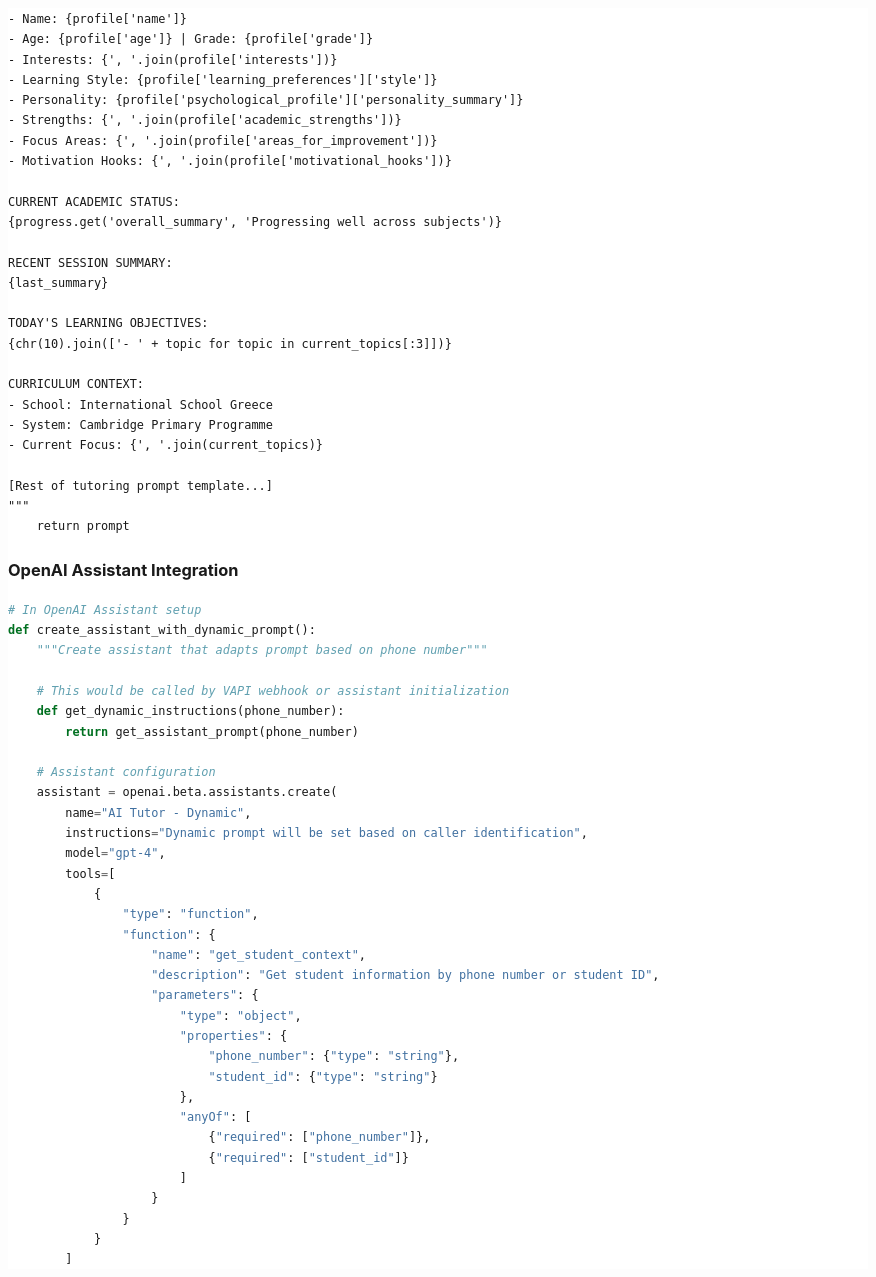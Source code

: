 ```
- Name: {profile['name']}
- Age: {profile['age']} | Grade: {profile['grade']}
- Interests: {', '.join(profile['interests'])}
- Learning Style: {profile['learning_preferences']['style']}
- Personality: {profile['psychological_profile']['personality_summary']}
- Strengths: {', '.join(profile['academic_strengths'])}
- Focus Areas: {', '.join(profile['areas_for_improvement'])}
- Motivation Hooks: {', '.join(profile['motivational_hooks'])}

CURRENT ACADEMIC STATUS:
{progress.get('overall_summary', 'Progressing well across subjects')}

RECENT SESSION SUMMARY:
{last_summary}

TODAY'S LEARNING OBJECTIVES:
{chr(10).join(['- ' + topic for topic in current_topics[:3]])}

CURRICULUM CONTEXT:
- School: International School Greece
- System: Cambridge Primary Programme
- Current Focus: {', '.join(current_topics)}

[Rest of tutoring prompt template...]
"""
    return prompt
```

### OpenAI Assistant Integration
```python
# In OpenAI Assistant setup
def create_assistant_with_dynamic_prompt():
    """Create assistant that adapts prompt based on phone number"""
    
    # This would be called by VAPI webhook or assistant initialization
    def get_dynamic_instructions(phone_number):
        return get_assistant_prompt(phone_number)
    
    # Assistant configuration
    assistant = openai.beta.assistants.create(
        name="AI Tutor - Dynamic",
        instructions="Dynamic prompt will be set based on caller identification",
        model="gpt-4",
        tools=[
            {
                "type": "function",
                "function": {
                    "name": "get_student_context",
                    "description": "Get student information by phone number or student ID",
                    "parameters": {
                        "type": "object",
                        "properties": {
                            "phone_number": {"type": "string"},
                            "student_id": {"type": "string"}
                        },
                        "anyOf": [
                            {"required": ["phone_number"]},
                            {"required": ["student_id"]}
                        ]
                    }
                }
            }
        ]
```